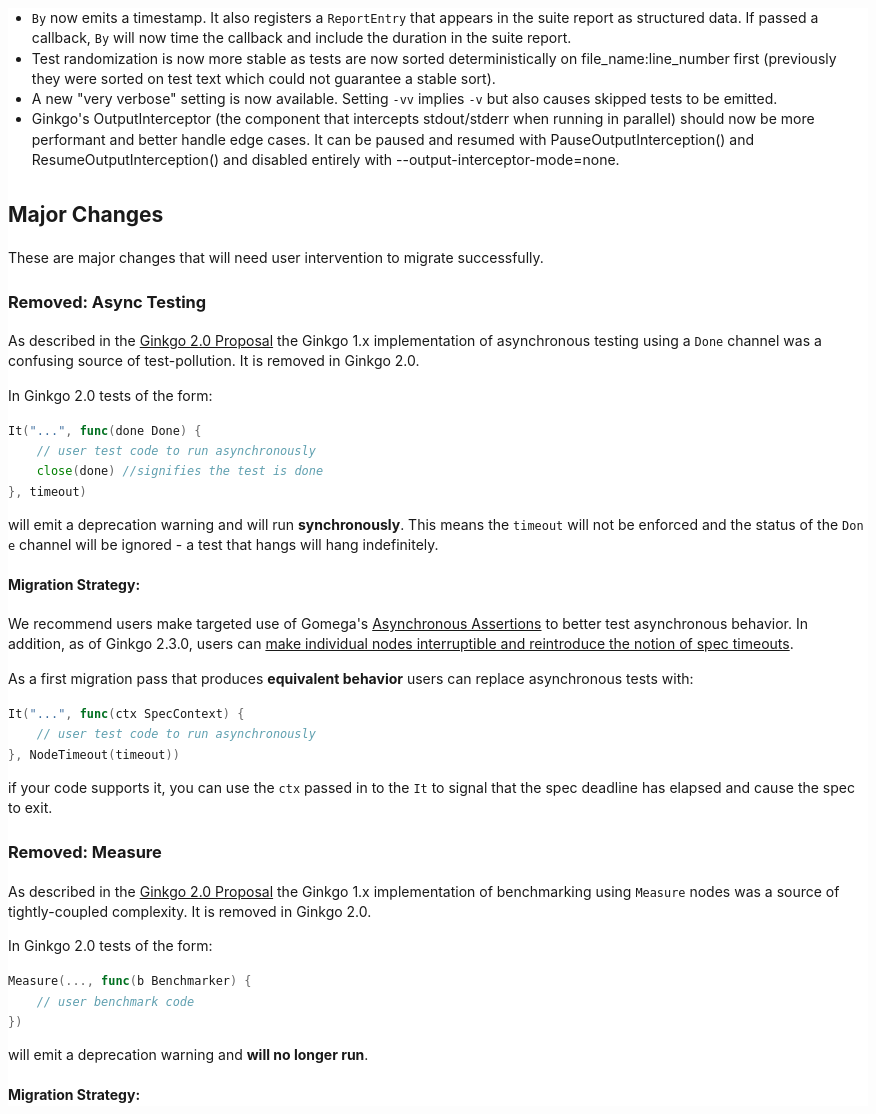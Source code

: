 - `By` now emits a timestamp.  It also registers a `ReportEntry` that appears in the suite report as structured data.  If passed a callback, `By` will now time the callback and include the duration in the suite report.
- Test randomization is now more stable as tests are now sorted deterministically on file_name:line_number first (previously they were sorted on test text which could not guarantee a stable sort).
- A new "very verbose" setting is now available.  Setting `-vv` implies `-v` but also causes skipped tests to be emitted.
- Ginkgo's OutputInterceptor (the component that intercepts stdout/stderr when running in parallel) should now be more performant and better handle edge cases.  It can be paused and resumed with PauseOutputInterception() and ResumeOutputInterception() and disabled entirely with --output-interceptor-mode=none.

## Major Changes
These are major changes that will need user intervention to migrate successfully.

### Removed: Async Testing
As described in the [Ginkgo 2.0 Proposal](https://docs.google.com/document/d/1h28ZknXRsTLPNNiOjdHIO-F2toCzq4xoZDXbfYaBdoQ/edit#heading=h.mzgqmkg24xoo) the Ginkgo 1.x implementation of asynchronous testing using a `Done` channel was a confusing source of test-pollution.  It is removed in Ginkgo 2.0.

In Ginkgo 2.0 tests of the form:

```go
It("...", func(done Done) {
	// user test code to run asynchronously
	close(done) //signifies the test is done
}, timeout)
```

will emit a deprecation warning and will run **synchronously**.  This means the `timeout` will not be enforced and the status of the `Done` channel will be ignored - a test that hangs will hang indefinitely.

#### Migration Strategy:
We recommend users make targeted use of Gomega's [Asynchronous Assertions](https://onsi.github.io/gomega/#making-asynchronous-assertions) to better test asynchronous behavior.  In addition, as of Ginkgo 2.3.0, users can [make individual nodes interruptible and reintroduce the notion of spec timeouts](https://onsi.github.io/ginkgo/#spec-timeouts-and-interruptible-nodes).

As a first migration pass that produces **equivalent behavior** users can replace asynchronous tests with:

```go
It("...", func(ctx SpecContext) {
	// user test code to run asynchronously
}, NodeTimeout(timeout))
```

if your code supports it, you can use the `ctx` passed in to the `It` to signal that the spec deadline has elapsed and cause the spec to exit.

### Removed: Measure
As described in the [Ginkgo 2.0 Proposal](https://docs.google.com/document/d/1h28ZknXRsTLPNNiOjdHIO-F2toCzq4xoZDXbfYaBdoQ/edit#heading=h.2ezhpn4gmcgs) the Ginkgo 1.x implementation of benchmarking using `Measure` nodes was a source of tightly-coupled complexity.  It is removed in Ginkgo 2.0.

In Ginkgo 2.0 tests of the form:
```go
Measure(..., func(b Benchmarker) {
	// user benchmark code
})
```

will emit a deprecation warning and **will no longer run**.

#### Migration Strategy: